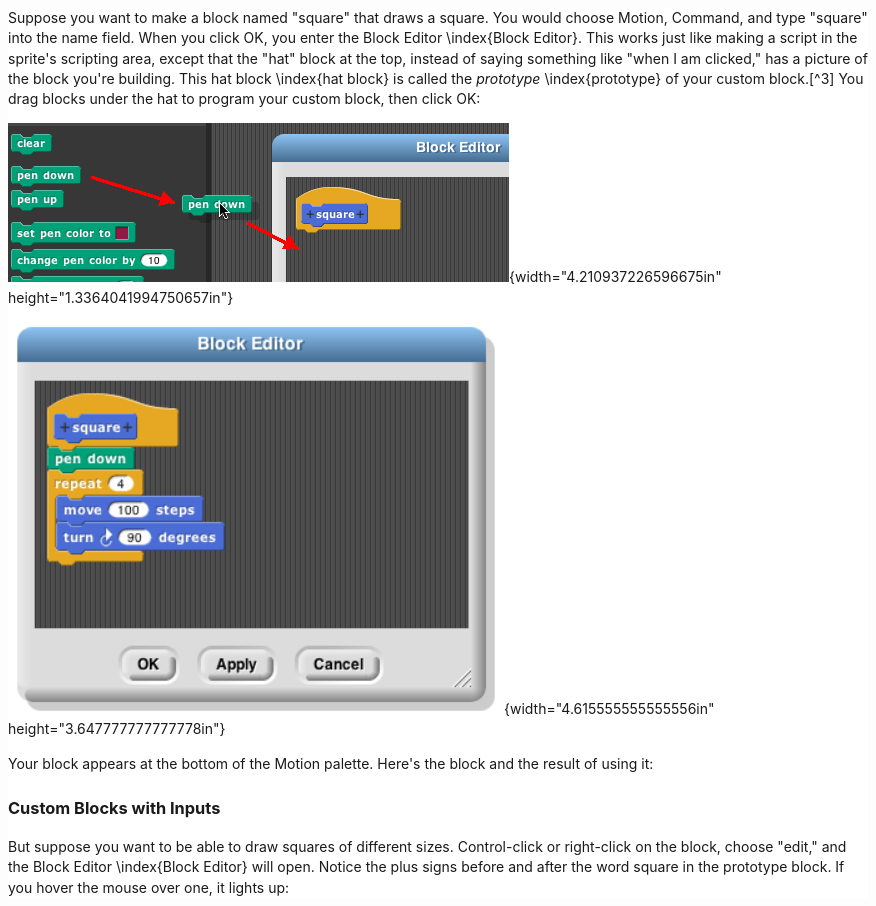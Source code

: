 Suppose you want to make a block named "square" that draws a square. You
would choose Motion, Command, and type "square" into the name field.
When you click OK, you enter the Block Editor \\index{Block Editor}.
This works just like making a script in the sprite's scripting area,
except that the "hat" block at the top, instead of saying something like
"when I am clicked," has a picture of the block you're building. This
hat block \\index{hat block} is called the *prototype*
\\index{prototype} of your custom block.[^3] You drag blocks under the
hat to program your custom block, then click OK:

![](media/image502.png){width="4.210937226596675in"
height="1.3364041994750657in"}

![](media/image503.png){width="4.615555555555556in"
height="3.647777777777778in"}

Your block appears at the bottom of the Motion palette. Here's the block
and the result of using it:

###  Custom Blocks with Inputs

But suppose you want to be able to draw squares of different sizes.
Control-click or right-click on the block, choose "edit," and the Block
Editor \\index{Block Editor} will open. Notice the plus signs before and
after the word square in the prototype block. If you hover the mouse
over one, it lights up:
